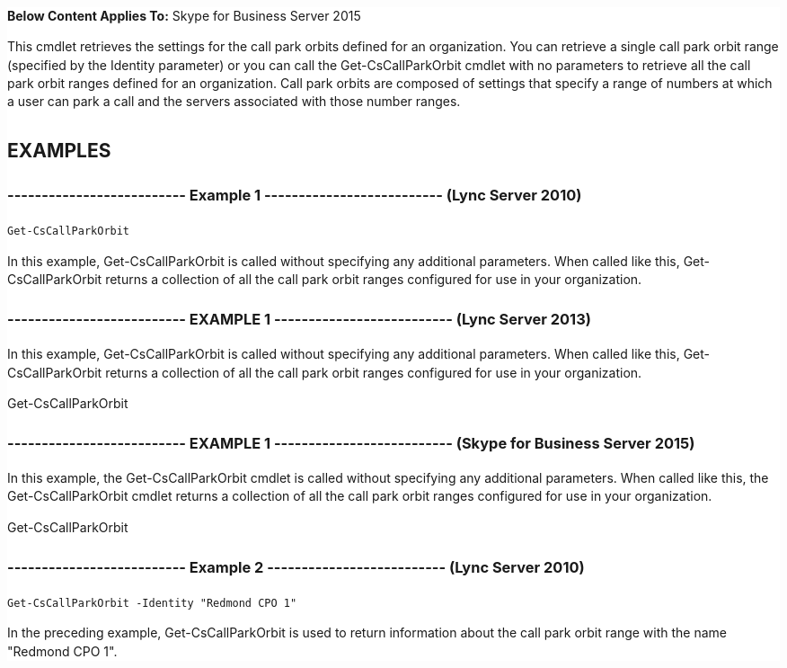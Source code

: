**Below Content Applies To:** Skype for Business Server 2015

This cmdlet retrieves the settings for the call park orbits defined for an organization.
You can retrieve a single call park orbit range (specified by the Identity parameter) or you can call the Get-CsCallParkOrbit cmdlet with no parameters to retrieve all the call park orbit ranges defined for an organization.
Call park orbits are composed of settings that specify a range of numbers at which a user can park a call and the servers associated with those number ranges.



## EXAMPLES

### -------------------------- Example 1 -------------------------- (Lync Server 2010)
```
Get-CsCallParkOrbit
```

In this example, Get-CsCallParkOrbit is called without specifying any additional parameters.
When called like this, Get-CsCallParkOrbit returns a collection of all the call park orbit ranges configured for use in your organization.

### -------------------------- EXAMPLE 1 -------------------------- (Lync Server 2013)
```

```

In this example, Get-CsCallParkOrbit is called without specifying any additional parameters.
When called like this, Get-CsCallParkOrbit returns a collection of all the call park orbit ranges configured for use in your organization.

Get-CsCallParkOrbit

### -------------------------- EXAMPLE 1 -------------------------- (Skype for Business Server 2015)
```

```

In this example, the Get-CsCallParkOrbit cmdlet is called without specifying any additional parameters.
When called like this, the Get-CsCallParkOrbit cmdlet returns a collection of all the call park orbit ranges configured for use in your organization.

Get-CsCallParkOrbit

### -------------------------- Example 2 -------------------------- (Lync Server 2010)
```
Get-CsCallParkOrbit -Identity "Redmond CPO 1"
```

In the preceding example, Get-CsCallParkOrbit is used to return information about the call park orbit range with the name "Redmond CPO 1".

